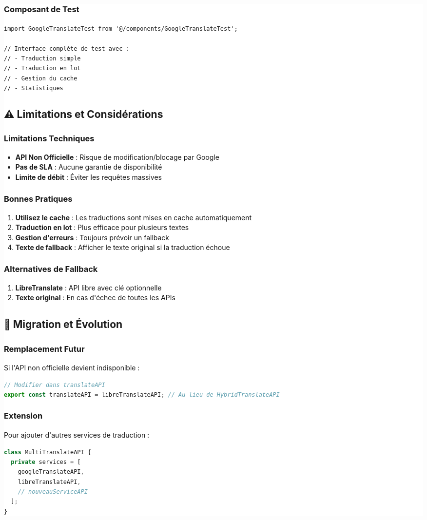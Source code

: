 ### Composant de Test
```tsx
import GoogleTranslateTest from '@/components/GoogleTranslateTest';

// Interface complète de test avec :
// - Traduction simple
// - Traduction en lot
// - Gestion du cache
// - Statistiques
```

## ⚠️ Limitations et Considérations

### Limitations Techniques
- **API Non Officielle** : Risque de modification/blocage par Google
- **Pas de SLA** : Aucune garantie de disponibilité
- **Limite de débit** : Éviter les requêtes massives

### Bonnes Pratiques
1. **Utilisez le cache** : Les traductions sont mises en cache automatiquement
2. **Traduction en lot** : Plus efficace pour plusieurs textes
3. **Gestion d'erreurs** : Toujours prévoir un fallback
4. **Texte de fallback** : Afficher le texte original si la traduction échoue

### Alternatives de Fallback
1. **LibreTranslate** : API libre avec clé optionnelle
2. **Texte original** : En cas d'échec de toutes les APIs

## 🔄 Migration et Évolution

### Remplacement Futur
Si l'API non officielle devient indisponible :

```typescript
// Modifier dans translateAPI
export const translateAPI = libreTranslateAPI; // Au lieu de HybridTranslateAPI
```

### Extension
Pour ajouter d'autres services de traduction :

```typescript
class MultiTranslateAPI {
  private services = [
    googleTranslateAPI,
    libreTranslateAPI,
    // nouveauServiceAPI
  ];
}
```
